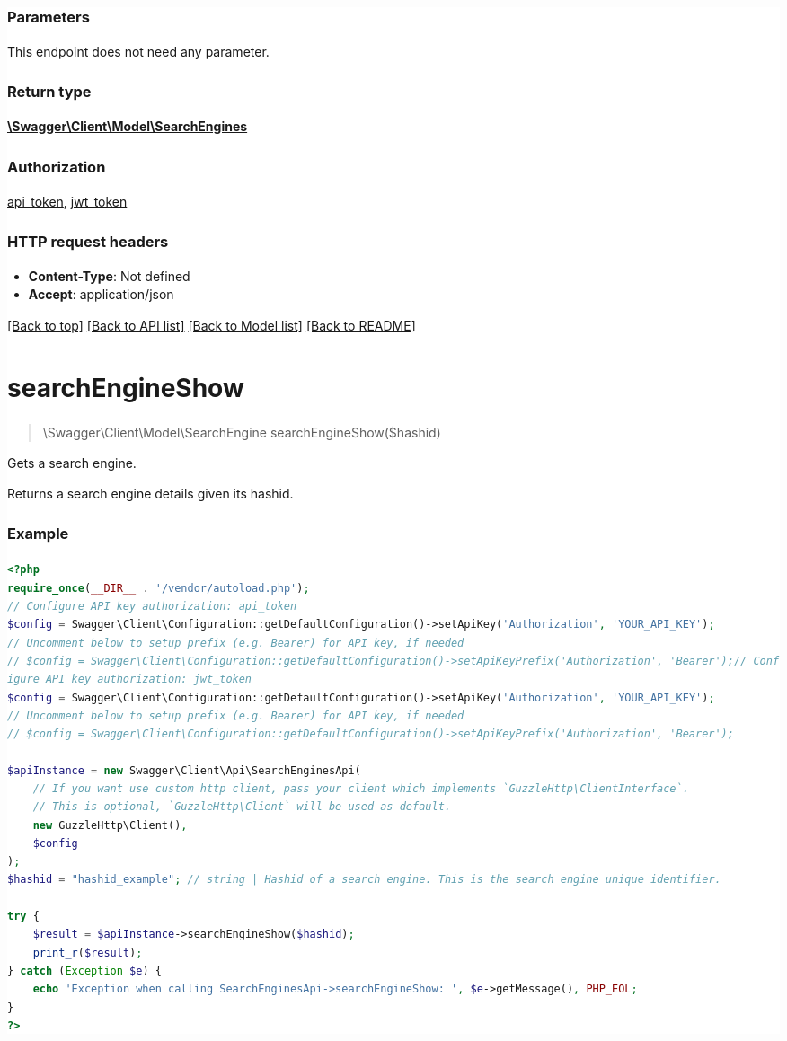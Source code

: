 ### Parameters
This endpoint does not need any parameter.

### Return type

[**\Swagger\Client\Model\SearchEngines**](../Model/SearchEngines.md)

### Authorization

[api_token](../../README.md#api_token), [jwt_token](../../README.md#jwt_token)

### HTTP request headers

 - **Content-Type**: Not defined
 - **Accept**: application/json

[[Back to top]](#) [[Back to API list]](../../README.md#documentation-for-api-endpoints) [[Back to Model list]](../../README.md#documentation-for-models) [[Back to README]](../../README.md)

# **searchEngineShow**
> \Swagger\Client\Model\SearchEngine searchEngineShow($hashid)

Gets a search engine.

Returns a search engine details given its hashid.

### Example
```php
<?php
require_once(__DIR__ . '/vendor/autoload.php');
// Configure API key authorization: api_token
$config = Swagger\Client\Configuration::getDefaultConfiguration()->setApiKey('Authorization', 'YOUR_API_KEY');
// Uncomment below to setup prefix (e.g. Bearer) for API key, if needed
// $config = Swagger\Client\Configuration::getDefaultConfiguration()->setApiKeyPrefix('Authorization', 'Bearer');// Configure API key authorization: jwt_token
$config = Swagger\Client\Configuration::getDefaultConfiguration()->setApiKey('Authorization', 'YOUR_API_KEY');
// Uncomment below to setup prefix (e.g. Bearer) for API key, if needed
// $config = Swagger\Client\Configuration::getDefaultConfiguration()->setApiKeyPrefix('Authorization', 'Bearer');

$apiInstance = new Swagger\Client\Api\SearchEnginesApi(
    // If you want use custom http client, pass your client which implements `GuzzleHttp\ClientInterface`.
    // This is optional, `GuzzleHttp\Client` will be used as default.
    new GuzzleHttp\Client(),
    $config
);
$hashid = "hashid_example"; // string | Hashid of a search engine. This is the search engine unique identifier.

try {
    $result = $apiInstance->searchEngineShow($hashid);
    print_r($result);
} catch (Exception $e) {
    echo 'Exception when calling SearchEnginesApi->searchEngineShow: ', $e->getMessage(), PHP_EOL;
}
?>
```
